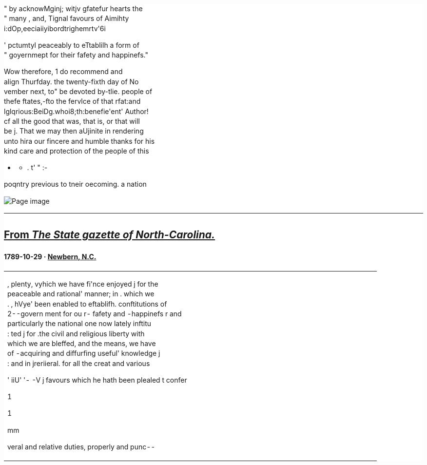 &quot; by acknowMginj; witjv gfatefur hearts the  
&quot; many , and, Tignal favours of Aimihty  
i:dOp,eeciaiiyibordtrighemrtv&#x27;6i  
  
&#x27; pctumtyl peaceably to eTtablilh a form of  
&quot; goyernmept for their fafety and happinefs.&quot;  
  
Wow therefore, 1 do recommend and  
align Thurfday. the twenty-fixth day of No­  
vember next, to&quot; be devoted by-tlie. people of  
thefe ftates,-fto the fervlce of that rfat:and  
lglqrious:BeiDg.whoi8;th:benefie&#x27;ent&#x27; Author!  
cf all the good that was, that is, or that will  
be j. That we may then aUjinite in rendering  
unto hira our fincere and humble thanks for his  
kind care and protection of the people of this  
- - . t&#x27; &quot; :-  
  
poqntry previous to tneir oecoming. a nation
</td><td style="width: 50%; max-height: 75%; margin: auto; display: block;">
<img alt="Page image" src="https://newspapers.digitalnc.org/images/iiif/batch_ncu_StateGazNB3n_ver01%2Fdata%2F1789102901%2F0265.jp2/pct:4.348888345956511,37.18113153769417,36.81895919863181,22.61650277896537/!600,600/0/default.jpg"/>
</td>
</tr></table>

---

## [From _The State gazette of North-Carolina._](https://newspapers.digitalnc.org/lccn/sn84026641/1789-10-29/ed-1/seq-4/)

#### 1789-10-29 &middot; [Newbern, N.C.](http://dbpedia.org/resource/New_Bern%2C_North_Carolina)

<table style="width: 100%;"><tr><td style="width: 50%">

  
, plenty, vyhich we have fi&#x27;nce enjoyed j for the  
peaceable and rational&#x27; manner; in . which we  
. , hVye&#x27; been enabled to eftablifh. conftitutions of  
2--govern ment for ou r- fafety and -happinefs r and  
particularly the national one now lately inftitu  
: ted j for .the civil and religious liberty with  
which we are bleffed, and the means, we have  
of -acquiring and diffurfing useful&#x27; knowledge j  
: and in jreriieral. for all the creat and various  
  
&#x27; iiU&#x27; &#x27;- -V j favours which he hath been plealed t confer  
  
1  
  
1  
  
mm  
  
veral and relative duties, properly and punc--  
  